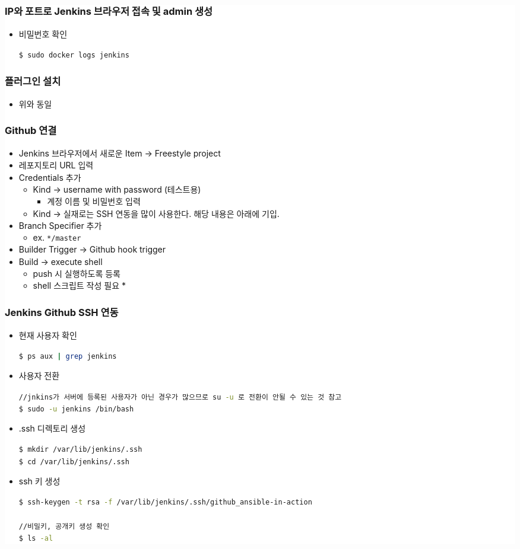 ### IP와 포트로 Jenkins 브라우저 접속 및 admin 생성

- 비밀번호 확인

    ```bash
    $ sudo docker logs jenkins
    ```

### 플러그인 설치

- 위와 동일

### Github 연결

- Jenkins 브라우저에서 새로운 Item → Freestyle project
- 레포지토리 URL 입력
- Credentials 추가
    - Kind → username with password (테스트용)
        - 계정 이름 및 비밀번호 입력
    - Kind → 실재로는 SSH 연동을 많이 사용한다. 해당 내용은 아래에 기입.
- Branch Specifier 추가
    - ex. `*/master`
- Builder Trigger → Github hook trigger
- Build → execute shell
    - push 시 실행하도록 등록
    - shell 스크립트 작성 필요 *

### Jenkins Github SSH 연동

- 현재 사용자 확인

    ```bash
    $ ps aux | grep jenkins
    ```

- 사용자 전환

    ```bash
    //jnkins가 서버에 등록된 사용자가 아닌 경우가 많으므로 su -u 로 전환이 안될 수 있는 것 참고 
    $ sudo -u jenkins /bin/bash
    ```

- .ssh 디렉토리 생성

    ```bash
    $ mkdir /var/lib/jenkins/.ssh
    $ cd /var/lib/jenkins/.ssh
    ```

- ssh 키 생성

    ```bash
    $ ssh-keygen -t rsa -f /var/lib/jenkins/.ssh/github_ansible-in-action

    //비밀키, 공개키 생성 확인 
    $ ls -al 
    ```
